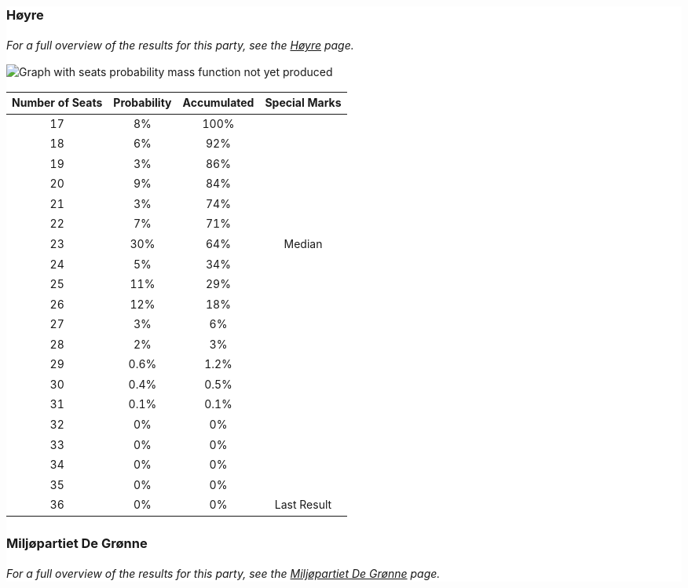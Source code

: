 ### Høyre

*For a full overview of the results for this party, see the [Høyre](party-høyre.html) page.*

![Graph with seats probability mass function not yet produced](2025-08-31-OpinionPerduco-seats-pmf-høyre.png "Seats Probability Mass Function")

| Number of Seats | Probability | Accumulated | Special Marks |
|:---------------:|:-----------:|:-----------:|:-------------:|
| 17 | 8% | 100% |  |
| 18 | 6% | 92% |  |
| 19 | 3% | 86% |  |
| 20 | 9% | 84% |  |
| 21 | 3% | 74% |  |
| 22 | 7% | 71% |  |
| 23 | 30% | 64% | Median |
| 24 | 5% | 34% |  |
| 25 | 11% | 29% |  |
| 26 | 12% | 18% |  |
| 27 | 3% | 6% |  |
| 28 | 2% | 3% |  |
| 29 | 0.6% | 1.2% |  |
| 30 | 0.4% | 0.5% |  |
| 31 | 0.1% | 0.1% |  |
| 32 | 0% | 0% |  |
| 33 | 0% | 0% |  |
| 34 | 0% | 0% |  |
| 35 | 0% | 0% |  |
| 36 | 0% | 0% | Last Result |

### Miljøpartiet De Grønne

*For a full overview of the results for this party, see the [Miljøpartiet De Grønne](party-miljøpartietdegrønne.html) page.*
